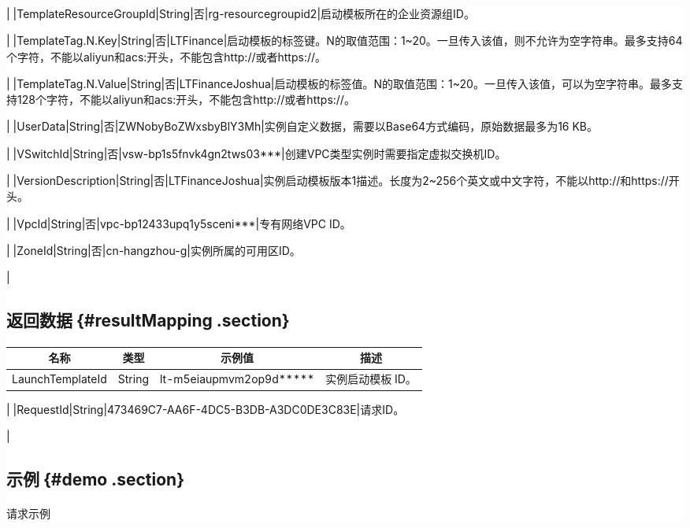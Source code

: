  |
|TemplateResourceGroupId|String|否|rg-resourcegroupid2|启动模板所在的企业资源组ID。

 |
|TemplateTag.N.Key|String|否|LTFinance|启动模板的标签键。N的取值范围：1~20。一旦传入该值，则不允许为空字符串。最多支持64个字符，不能以aliyun和acs:开头，不能包含http://或者https://。

 |
|TemplateTag.N.Value|String|否|LTFinanceJoshua|启动模板的标签值。N的取值范围：1~20。一旦传入该值，可以为空字符串。最多支持128个字符，不能以aliyun和acs:开头，不能包含http://或者https://。

 |
|UserData|String|否|ZWNobyBoZWxsbyBlY3Mh|实例自定义数据，需要以Base64方式编码，原始数据最多为16 KB。

 |
|VSwitchId|String|否|vsw-bp1s5fnvk4gn2tws03\*\*\*|创建VPC类型实例时需要指定虚拟交换机ID。

 |
|VersionDescription|String|否|LTFinanceJoshua|实例启动模板版本1描述。长度为2~256个英文或中文字符，不能以http://和https://开头。

 |
|VpcId|String|否|vpc-bp12433upq1y5sceni\*\*\*|专有网络VPC ID。

 |
|ZoneId|String|否|cn-hangzhou-g|实例所属的可用区ID。

 |

## 返回数据 {#resultMapping .section}

|名称|类型|示例值|描述|
|--|--|---|--|
|LaunchTemplateId|String|lt-m5eiaupmvm2op9d\*\*\*\*\*|实例启动模板 ID。

 |
|RequestId|String|473469C7-AA6F-4DC5-B3DB-A3DC0DE3C83E|请求ID。

 |

## 示例 {#demo .section}

请求示例

